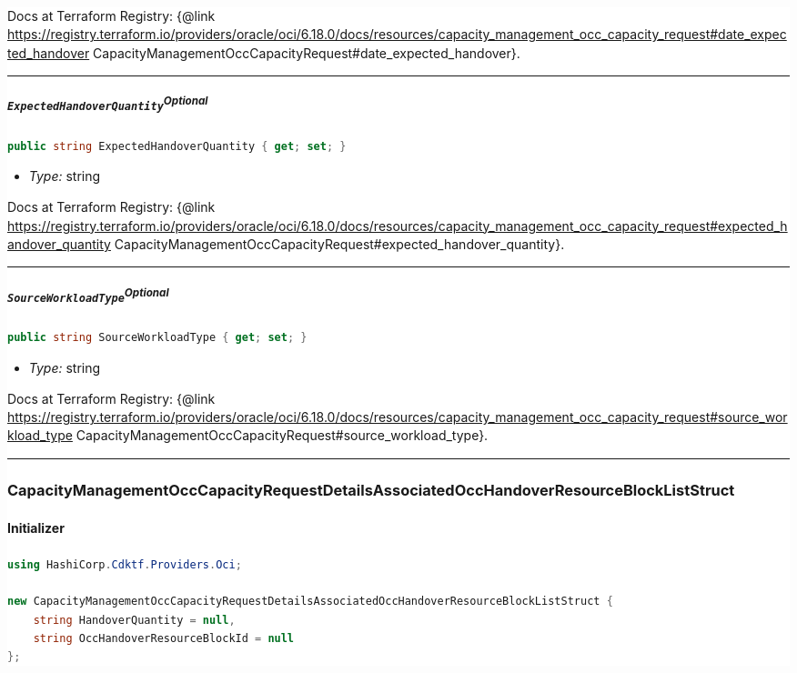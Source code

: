 Docs at Terraform Registry: {@link https://registry.terraform.io/providers/oracle/oci/6.18.0/docs/resources/capacity_management_occ_capacity_request#date_expected_handover CapacityManagementOccCapacityRequest#date_expected_handover}.

---

##### `ExpectedHandoverQuantity`<sup>Optional</sup> <a name="ExpectedHandoverQuantity" id="rhizo-co-terraform-provider-oci.capacityManagementOccCapacityRequest.CapacityManagementOccCapacityRequestDetails.property.expectedHandoverQuantity"></a>

```csharp
public string ExpectedHandoverQuantity { get; set; }
```

- *Type:* string

Docs at Terraform Registry: {@link https://registry.terraform.io/providers/oracle/oci/6.18.0/docs/resources/capacity_management_occ_capacity_request#expected_handover_quantity CapacityManagementOccCapacityRequest#expected_handover_quantity}.

---

##### `SourceWorkloadType`<sup>Optional</sup> <a name="SourceWorkloadType" id="rhizo-co-terraform-provider-oci.capacityManagementOccCapacityRequest.CapacityManagementOccCapacityRequestDetails.property.sourceWorkloadType"></a>

```csharp
public string SourceWorkloadType { get; set; }
```

- *Type:* string

Docs at Terraform Registry: {@link https://registry.terraform.io/providers/oracle/oci/6.18.0/docs/resources/capacity_management_occ_capacity_request#source_workload_type CapacityManagementOccCapacityRequest#source_workload_type}.

---

### CapacityManagementOccCapacityRequestDetailsAssociatedOccHandoverResourceBlockListStruct <a name="CapacityManagementOccCapacityRequestDetailsAssociatedOccHandoverResourceBlockListStruct" id="rhizo-co-terraform-provider-oci.capacityManagementOccCapacityRequest.CapacityManagementOccCapacityRequestDetailsAssociatedOccHandoverResourceBlockListStruct"></a>

#### Initializer <a name="Initializer" id="rhizo-co-terraform-provider-oci.capacityManagementOccCapacityRequest.CapacityManagementOccCapacityRequestDetailsAssociatedOccHandoverResourceBlockListStruct.Initializer"></a>

```csharp
using HashiCorp.Cdktf.Providers.Oci;

new CapacityManagementOccCapacityRequestDetailsAssociatedOccHandoverResourceBlockListStruct {
    string HandoverQuantity = null,
    string OccHandoverResourceBlockId = null
};
```
